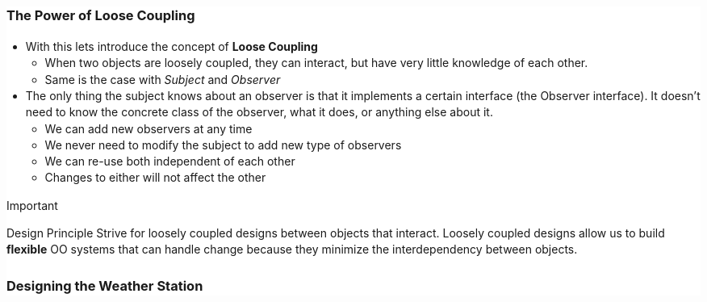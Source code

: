 ### The Power of Loose Coupling 
- With this lets introduce the concept of **Loose Coupling** 
  - When two objects are loosely coupled, they can interact, but have very little knowledge of each other.
  - Same is the case with *Subject* and *Observer* 
- The only thing the subject knows about an observer is that it implements a certain interface (the Observer interface). It doesn’t need to know the concrete class of the observer, what it does, or anything else about it.
  - We can add new observers at any time
  - We never need to modify the subject to add new type of observers
  - We can re-use both independent of each other
  - Changes to either will not affect the other

>[!IMPORTANT]
> Design Principle
> Strive for loosely coupled designs between objects that interact. 
> Loosely coupled designs allow us to build **flexible** OO systems that can handle change because they minimize the interdependency between objects.

### Designing the Weather Station
